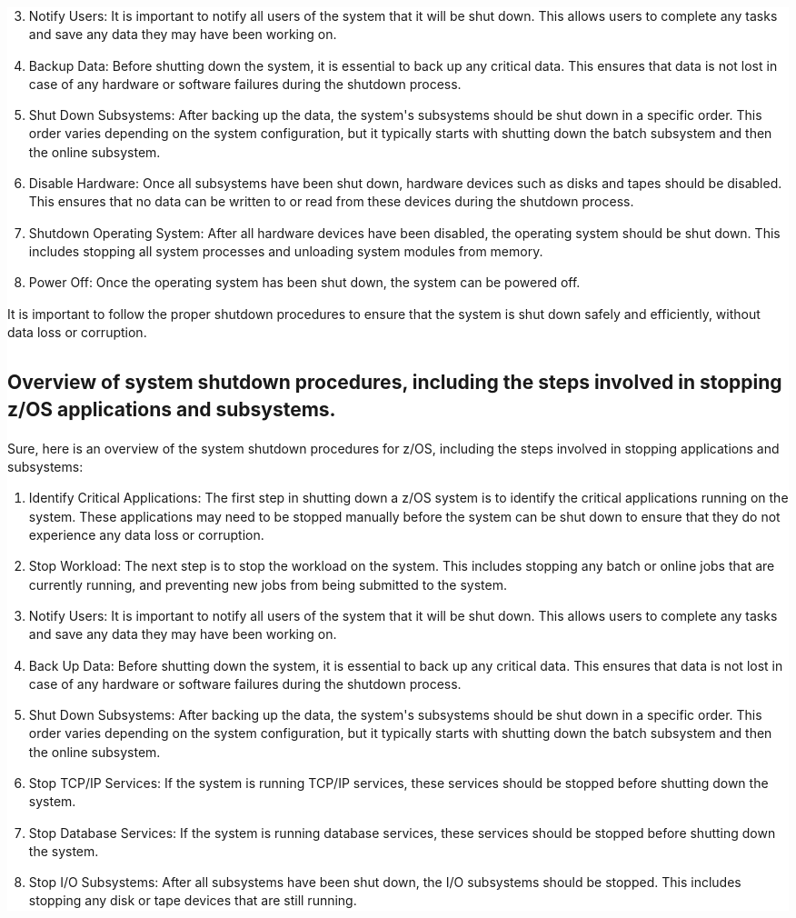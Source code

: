 3. Notify Users: It is important to notify all users of the system that it will be shut down. This allows users to complete any tasks and save any data they may have been working on.

4. Backup Data: Before shutting down the system, it is essential to back up any critical data. This ensures that data is not lost in case of any hardware or software failures during the shutdown process.

5. Shut Down Subsystems: After backing up the data, the system's subsystems should be shut down in a specific order. This order varies depending on the system configuration, but it typically starts with shutting down the batch subsystem and then the online subsystem.

6. Disable Hardware: Once all subsystems have been shut down, hardware devices such as disks and tapes should be disabled. This ensures that no data can be written to or read from these devices during the shutdown process.

7. Shutdown Operating System: After all hardware devices have been disabled, the operating system should be shut down. This includes stopping all system processes and unloading system modules from memory.

8. Power Off: Once the operating system has been shut down, the system can be powered off.

It is important to follow the proper shutdown procedures to ensure that the system is shut down safely and efficiently, without data loss or corruption.

## Overview of system shutdown procedures, including the steps involved in stopping z/OS applications and subsystems.
Sure, here is an overview of the system shutdown procedures for z/OS, including the steps involved in stopping applications and subsystems:

1. Identify Critical Applications: The first step in shutting down a z/OS system is to identify the critical applications running on the system. These applications may need to be stopped manually before the system can be shut down to ensure that they do not experience any data loss or corruption.

2. Stop Workload: The next step is to stop the workload on the system. This includes stopping any batch or online jobs that are currently running, and preventing new jobs from being submitted to the system.

3. Notify Users: It is important to notify all users of the system that it will be shut down. This allows users to complete any tasks and save any data they may have been working on.

4. Back Up Data: Before shutting down the system, it is essential to back up any critical data. This ensures that data is not lost in case of any hardware or software failures during the shutdown process.

5. Shut Down Subsystems: After backing up the data, the system's subsystems should be shut down in a specific order. This order varies depending on the system configuration, but it typically starts with shutting down the batch subsystem and then the online subsystem.

6. Stop TCP/IP Services: If the system is running TCP/IP services, these services should be stopped before shutting down the system.

7. Stop Database Services: If the system is running database services, these services should be stopped before shutting down the system.

8. Stop I/O Subsystems: After all subsystems have been shut down, the I/O subsystems should be stopped. This includes stopping any disk or tape devices that are still running.
